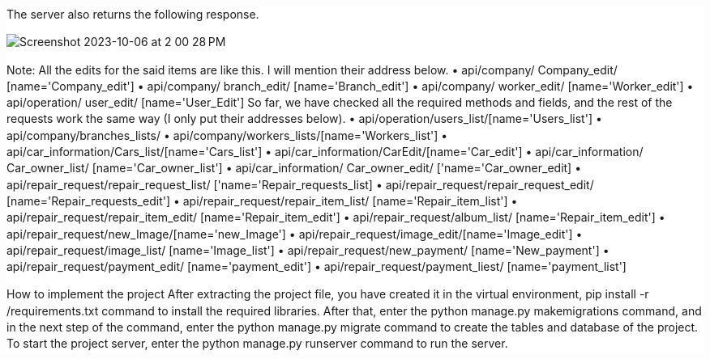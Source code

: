 The server also returns the following response.


<img width="426" alt="Screenshot 2023-10-06 at 2 00 28 PM" src="https://github.com/SeyedMohammadAminAltolie-Dev/Safkari/assets/33419682/ce766588-a546-4987-b641-2830816ab5a1">

Note: All the edits for the said items are like this. I will mention their address below.
• api/company/ Company_edit/ [name='Company_edit']
• api/company/ branch_edit/ [name='Branch_edit']
• api/company/ worker_edit/ [name='Worker_edit']
• api/operation/ user_edit/ [name='User_Edit']
So far, we have checked all the required methods and fields, and the rest of the requests work the same way (I only put their addresses below).
• api/operation/users_list/[name='Users_list']
• api/company/branches_lists/
• api/company/workers_lists/[name='Workers_list']
• api/car_information/Cars_list/[name='Cars_list']
• api/car_information/CarEdit/[name='Car_edit']
• api/car_information/ Car_owner_list/ [name='Car_owner_list']
• api/car_information/ Car_owner_edit/ ['name='Car_owner_edit]
• api/repair_request/repair_request_list/  ['name='Repair_requests_list]
• api/repair_request/repair_request_edit/  [name='Repair_requests_edit']
• api/repair_request/repair_item_list/ [name='Repair_item_list']
• api/repair_request/repair_item_edit/ [name='Repair_item_edit']
• api/repair_request/album_list/ [name='Repair_item_edit']
• api/repair_request/new_Image/[name='new_Image']
• api/repair_request/image_edit/[name='Image_edit']
• api/repair_request/image_list/ [name='Image_list']
• api/repair_request/new_payment/ [name='New_payment']
• api/repair_request/payment_edit/ [name='payment_edit']
• api/repair_request/payment_liest/ [name='payment_list']

How to implement the project
After extracting the project file, you have created it in the virtual environment, pip install -r /requirements.txt command to install the required libraries. After that, enter the python manage.py makemigrations command, and in the next step of the command, enter the python manage.py migrate command to create the tables and database of the project.
To start the project server, enter the python manage.py runserver command to run the server.
